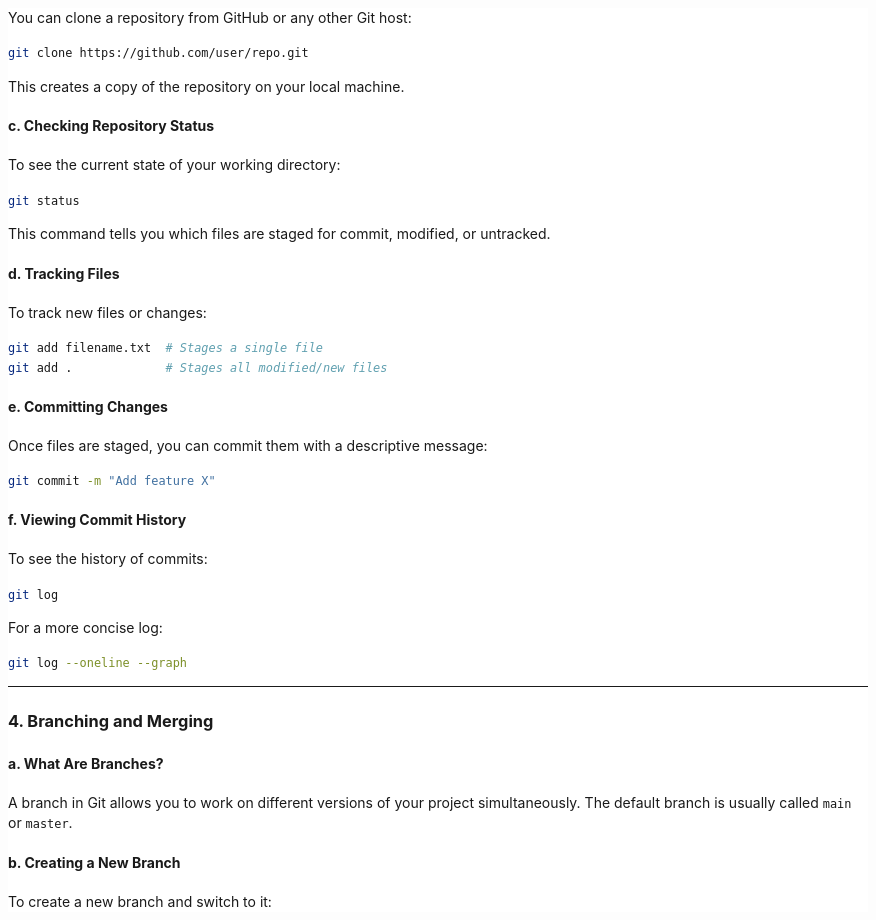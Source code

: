 You can clone a repository from GitHub or any other Git host:

```bash
git clone https://github.com/user/repo.git
```

This creates a copy of the repository on your local machine.

#### c. **Checking Repository Status**

To see the current state of your working directory:

```bash
git status
```

This command tells you which files are staged for commit, modified, or untracked.

#### d. **Tracking Files**

To track new files or changes:

```bash
git add filename.txt  # Stages a single file
git add .             # Stages all modified/new files
```

#### e. **Committing Changes**

Once files are staged, you can commit them with a descriptive message:

```bash
git commit -m "Add feature X"
```

#### f. **Viewing Commit History**

To see the history of commits:

```bash
git log
```

For a more concise log:

```bash
git log --oneline --graph
```

---

### 4. **Branching and Merging**

#### a. **What Are Branches?**

A branch in Git allows you to work on different versions of your project simultaneously. The default branch is usually called `main` or `master`.

#### b. **Creating a New Branch**

To create a new branch and switch to it:
